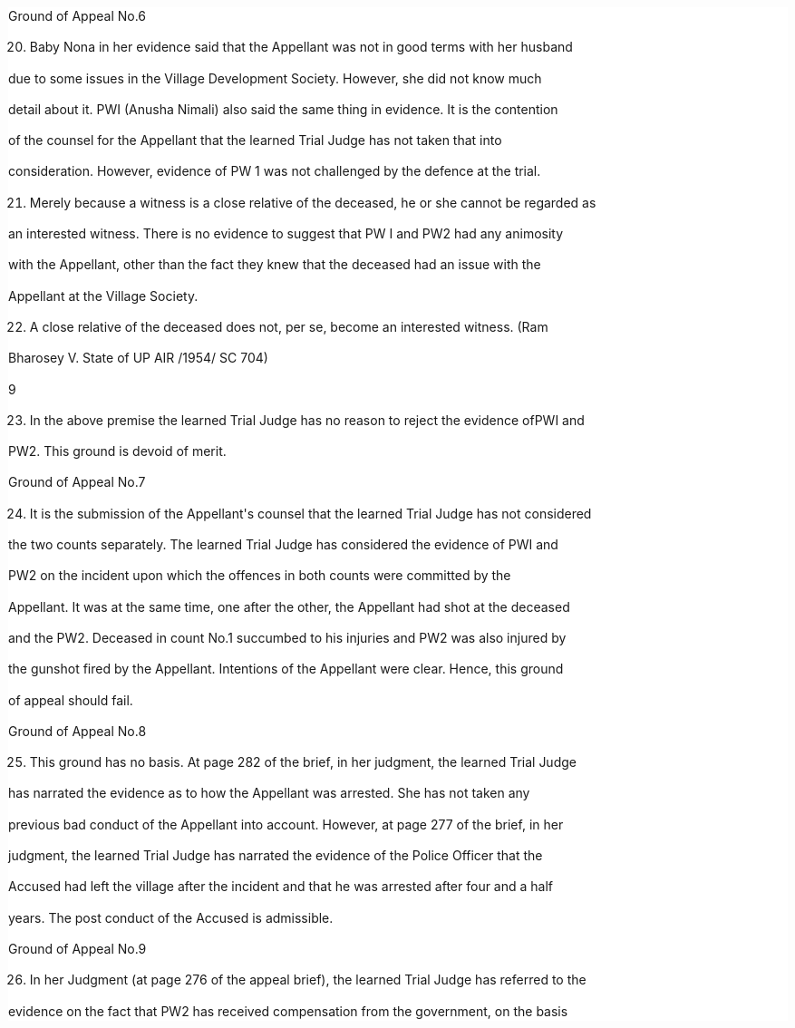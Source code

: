 Ground of Appeal No.6

20. Baby Nona in her evidence said that the Appellant was not in good terms with her husband

due to some issues in the Village Development Society. However, she did not know much

detail about it. PWI (Anusha Nimali) also said the same thing in evidence. It is the contention

of the counsel for the Appellant that the learned Trial Judge has not taken that into

consideration. However, evidence of PW 1 was not challenged by the defence at the trial.

21. Merely because a witness is a close relative of the deceased, he or she cannot be regarded as

an interested witness. There is no evidence to suggest that PW I and PW2 had any animosity

with the Appellant, other than the fact they knew that the deceased had an issue with the

Appellant at the Village Society.

22. A close relative of the deceased does not, per se, become an interested witness. (Ram

Bharosey V. State of UP AIR /1954/ SC 704)

9

23. In the above premise the learned Trial Judge has no reason to reject the evidence ofPWI and

PW2. This ground is devoid of merit.

Ground of Appeal No.7

24. It is the submission of the Appellant's counsel that the learned Trial Judge has not considered

the two counts separately. The learned Trial Judge has considered the evidence of PWI and

PW2 on the incident upon which the offences in both counts were committed by the

Appellant. It was at the same time, one after the other, the Appellant had shot at the deceased

and the PW2. Deceased in count No.1 succumbed to his injuries and PW2 was also injured by

the gunshot fired by the Appellant. Intentions of the Appellant were clear. Hence, this ground

of appeal should fail.

Ground of Appeal No.8

25. This ground has no basis. At page 282 of the brief, in her judgment, the learned Trial Judge

has narrated the evidence as to how the Appellant was arrested. She has not taken any

previous bad conduct of the Appellant into account. However, at page 277 of the brief, in her

judgment, the learned Trial Judge has narrated the evidence of the Police Officer that the

Accused had left the village after the incident and that he was arrested after four and a half

years. The post conduct of the Accused is admissible.

Ground of Appeal No.9

26. In her Judgment (at page 276 of the appeal brief), the learned Trial Judge has referred to the

evidence on the fact that PW2 has received compensation from the government, on the basis
